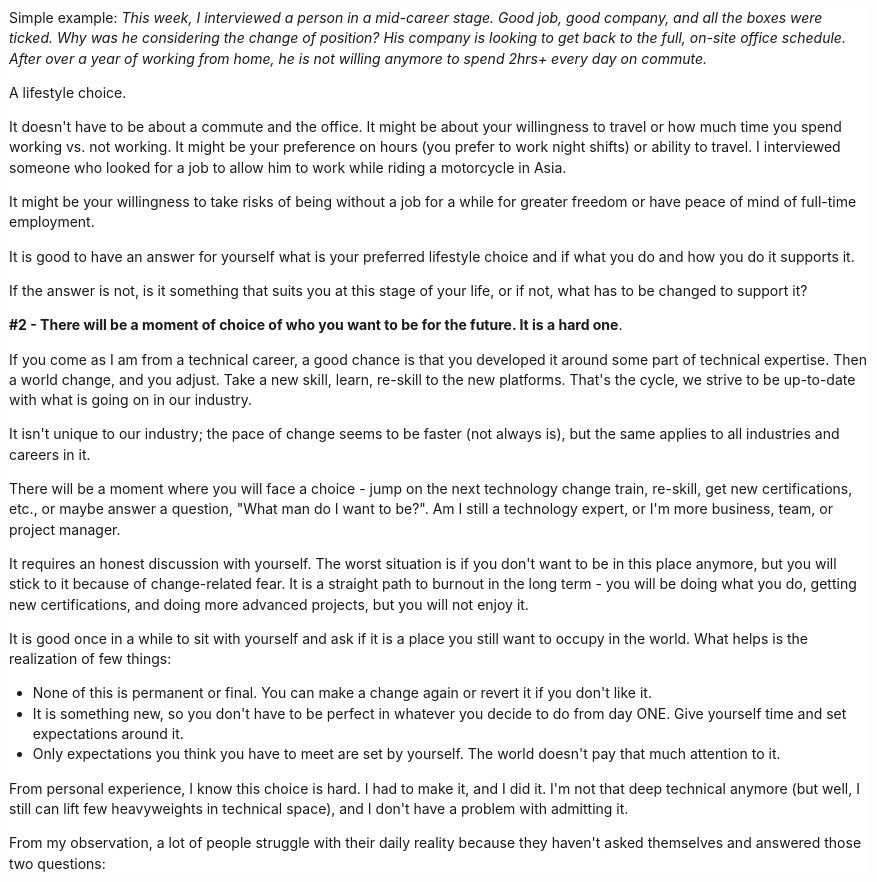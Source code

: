 Simple example: *This week, I interviewed a person in a mid-career stage. Good job, good company, and all the boxes were ticked. Why was he considering the change of position? His company is looking to get back to the full, on-site office schedule. After over a year of working from home, he is not willing anymore to spend 2hrs+ every day on commute.* 

A lifestyle choice. 

It doesn't have to be about a commute and the office. It might be about your willingness to travel or how much time you spend working vs. not working. It might be your preference on hours (you prefer to work night shifts) or ability to travel. I interviewed someone who looked for a job to allow him to work while riding a motorcycle in Asia.

It might be your willingness to take risks of being without a job for a while for greater freedom or have peace of mind of full-time employment.

It is good to have an answer for yourself what is your preferred lifestyle choice and if what you do and how you do it supports it. 

If the answer is not, is it something that suits you at this stage of your life, or if not, what has to be changed to support it? 



**#2 - There will be a moment of choice of who you want to be for the future. It is a hard one**.

If you come as I am from a technical career, a good chance is that you developed it around some part of technical expertise. Then a world change, and you adjust. Take a new skill, learn, re-skill to the new platforms. That's the cycle, we strive to be up-to-date with what is going on in our industry. 

It isn't unique to our industry; the pace of change seems to be faster (not always is), but the same applies to all industries and careers in it. 

There will be a moment where you will face a choice - jump on the next technology change train, re-skill, get new certifications, etc., or maybe answer a question, "What man do I want to be?". Am I still a technology expert, or I'm more business, team, or project manager. 

It requires an honest discussion with yourself. The worst situation is if you don't want to be in this place anymore, but you will stick to it because of change-related fear. It is a straight path to burnout in the long term - you will be doing what you do, getting new certifications, and doing more advanced projects, but you will not enjoy it. 

It is good once in a while to sit with yourself and ask if it is a place you still want to occupy in the world. What helps is the realization of few things:

- None of this is permanent or final. You can make a change again or revert it if you don't like it. 
- It is something new, so you don't have to be perfect in whatever you decide to do from day ONE. Give yourself time and set expectations around it. 
- Only expectations you think you have to meet are set by yourself. The world doesn't pay that much attention to it. 

From personal experience, I know this choice is hard. I had to make it, and I did it. I'm not that deep technical anymore (but well, I still can lift few heavyweights in technical space), and I don't have a problem with admitting it. 

From my observation, a lot of people struggle with their daily reality because they haven't asked themselves and answered those two questions:
